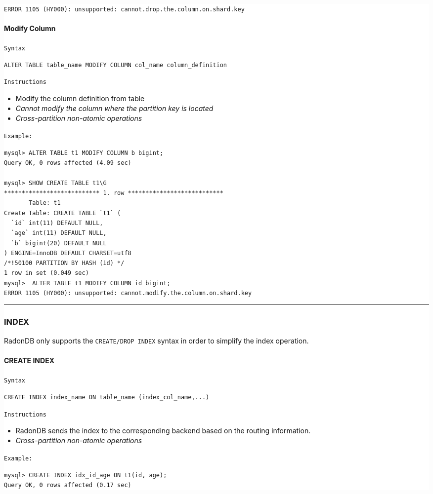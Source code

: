 ```
ERROR 1105 (HY000): unsupported: cannot.drop.the.column.on.shard.key
```

#### Modify Column

`Syntax`
```
ALTER TABLE table_name MODIFY COLUMN col_name column_definition
```

`Instructions`
* Modify the column definition from table 
* *Cannot modify the column where the partition key is located*
* *Cross-partition non-atomic operations*

`Example: `

```
mysql> ALTER TABLE t1 MODIFY COLUMN b bigint;
Query OK, 0 rows affected (4.09 sec)

mysql> SHOW CREATE TABLE t1\G
*************************** 1. row ***************************
       Table: t1
Create Table: CREATE TABLE `t1` (
  `id` int(11) DEFAULT NULL,
  `age` int(11) DEFAULT NULL,
  `b` bigint(20) DEFAULT NULL
) ENGINE=InnoDB DEFAULT CHARSET=utf8
/*!50100 PARTITION BY HASH (id) */
1 row in set (0.049 sec)
mysql>  ALTER TABLE t1 MODIFY COLUMN id bigint;
ERROR 1105 (HY000): unsupported: cannot.modify.the.column.on.shard.key

```
---------------------------------------------------------------------------------------------------

### INDEX

RadonDB only supports the `CREATE/DROP INDEX` syntax in order to simplify the index operation.

#### CREATE INDEX

`Syntax`
```
CREATE INDEX index_name ON table_name (index_col_name,...)
```

`Instructions`
* RadonDB sends the index to the corresponding backend based on the routing information.
* *Cross-partition non-atomic operations*

`Example: `
```
mysql> CREATE INDEX idx_id_age ON t1(id, age);
Query OK, 0 rows affected (0.17 sec)
```
